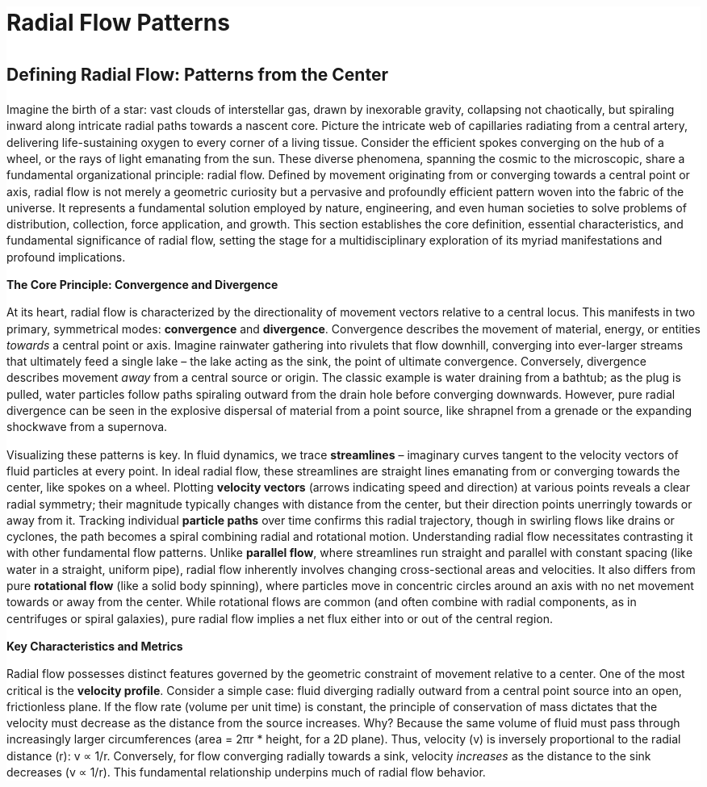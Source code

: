 
# Radial Flow Patterns

## Defining Radial Flow: Patterns from the Center

Imagine the birth of a star: vast clouds of interstellar gas, drawn by inexorable gravity, collapsing not chaotically, but spiraling inward along intricate radial paths towards a nascent core. Picture the intricate web of capillaries radiating from a central artery, delivering life-sustaining oxygen to every corner of a living tissue. Consider the efficient spokes converging on the hub of a wheel, or the rays of light emanating from the sun. These diverse phenomena, spanning the cosmic to the microscopic, share a fundamental organizational principle: radial flow. Defined by movement originating from or converging towards a central point or axis, radial flow is not merely a geometric curiosity but a pervasive and profoundly efficient pattern woven into the fabric of the universe. It represents a fundamental solution employed by nature, engineering, and even human societies to solve problems of distribution, collection, force application, and growth. This section establishes the core definition, essential characteristics, and fundamental significance of radial flow, setting the stage for a multidisciplinary exploration of its myriad manifestations and profound implications.

**The Core Principle: Convergence and Divergence**

At its heart, radial flow is characterized by the directionality of movement vectors relative to a central locus. This manifests in two primary, symmetrical modes: **convergence** and **divergence**. Convergence describes the movement of material, energy, or entities *towards* a central point or axis. Imagine rainwater gathering into rivulets that flow downhill, converging into ever-larger streams that ultimately feed a single lake – the lake acting as the sink, the point of ultimate convergence. Conversely, divergence describes movement *away* from a central source or origin. The classic example is water draining from a bathtub; as the plug is pulled, water particles follow paths spiraling outward from the drain hole before converging downwards. However, pure radial divergence can be seen in the explosive dispersal of material from a point source, like shrapnel from a grenade or the expanding shockwave from a supernova.

Visualizing these patterns is key. In fluid dynamics, we trace **streamlines** – imaginary curves tangent to the velocity vectors of fluid particles at every point. In ideal radial flow, these streamlines are straight lines emanating from or converging towards the center, like spokes on a wheel. Plotting **velocity vectors** (arrows indicating speed and direction) at various points reveals a clear radial symmetry; their magnitude typically changes with distance from the center, but their direction points unerringly towards or away from it. Tracking individual **particle paths** over time confirms this radial trajectory, though in swirling flows like drains or cyclones, the path becomes a spiral combining radial and rotational motion. Understanding radial flow necessitates contrasting it with other fundamental flow patterns. Unlike **parallel flow**, where streamlines run straight and parallel with constant spacing (like water in a straight, uniform pipe), radial flow inherently involves changing cross-sectional areas and velocities. It also differs from pure **rotational flow** (like a solid body spinning), where particles move in concentric circles around an axis with no net movement towards or away from the center. While rotational flows are common (and often combine with radial components, as in centrifuges or spiral galaxies), pure radial flow implies a net flux either into or out of the central region.

**Key Characteristics and Metrics**

Radial flow possesses distinct features governed by the geometric constraint of movement relative to a center. One of the most critical is the **velocity profile**. Consider a simple case: fluid diverging radially outward from a central point source into an open, frictionless plane. If the flow rate (volume per unit time) is constant, the principle of conservation of mass dictates that the velocity must decrease as the distance from the source increases. Why? Because the same volume of fluid must pass through increasingly larger circumferences (area = 2πr * height, for a 2D plane). Thus, velocity (v) is inversely proportional to the radial distance (r): v ∝ 1/r. Conversely, for flow converging radially towards a sink, velocity *increases* as the distance to the sink decreases (v ∝ 1/r). This fundamental relationship underpins much of radial flow behavior.
